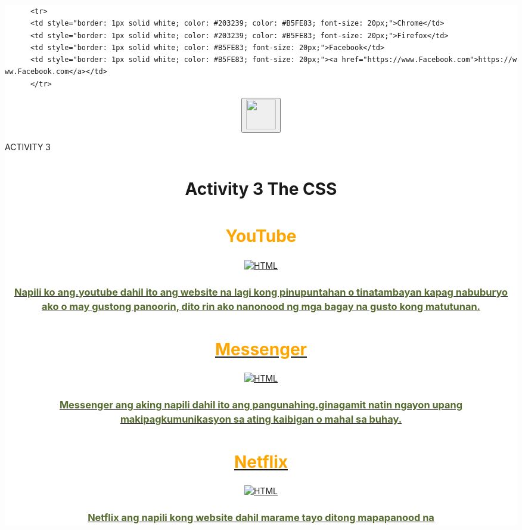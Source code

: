           <tr>
          <td style="border: 1px solid white; color: #203239; color: #B5FE83; font-size: 20px;">Chrome</td>
          <td style="border: 1px solid white; color: #203239; color: #B5FE83; font-size: 20px;">Firefox</td>
          <td style="border: 1px solid white; color: #B5FE83; font-size: 20px;">Facebook</td>
          <td style="border: 1px solid white; color: #B5FE83; font-size: 20px;"><a href="https://www.Facebook.com">https://www.Facebook.com</a></td>
          </tr>
</table>
</form>
</center>
<center>
<a href="Final.html">
         <button id="b1" type="button" class="button">
         <span>
         <img src="A.jpg" alt="" width="50" height="50">
         </span>
         </button>
         </a>
         </center>
</body>
</html>

ACTIVITY 3

<!DOCTYPE html>
<head>
<center>
<form>
<h1>Activity 3 The CSS</h1>
</head>
</center>

<body background="images.jpg" style="background-repeat: no-repeat;background-size: cover;">

<body>
<center>
<form>
<tr>
<h1 style="color: Orange">YouTube</h1>
<a href="https://www.Youtube.com/">
<img src="YouTube.jpg" alt="HTML" style="width:150px;height:150px;">
<h3 style="color: #556B2F">Napili ko ang.youtube dahil ito ang
website na lagi kong pinupuntahan o
tinatambayan kapag nabuburyo ako o
may gustong panoorin, dito rin ako
nanonood ng mga bagay na gusto kong
matutunan.
</tr><br>
<tr>
<h1 style="color: Orange">Messenger</h1>
<a href="https://www.Messenger.com/">
<img src="Messenger.jpg" alt="HTML" style="width:150px;height:150px;">
<h3 style="color: #556B2F">Messenger ang aking napili dahil ito ang
pangunahing.ginagamit natin ngayon
upang makipagkumunikasyon sa ating
kaibigan o mahal sa buhay.
</tr><br>
<tr>
<h1 style="color: Orange">Netflix</h1>
<a href="https://www.Netflix.com/">
<img src="Netflix.jpg" alt="HTML" style="width:150px;height:150px;">
<h3 style="color: #556B2F">Netflix ang napili kong website dahil
marame tayo ditong mapapanood na